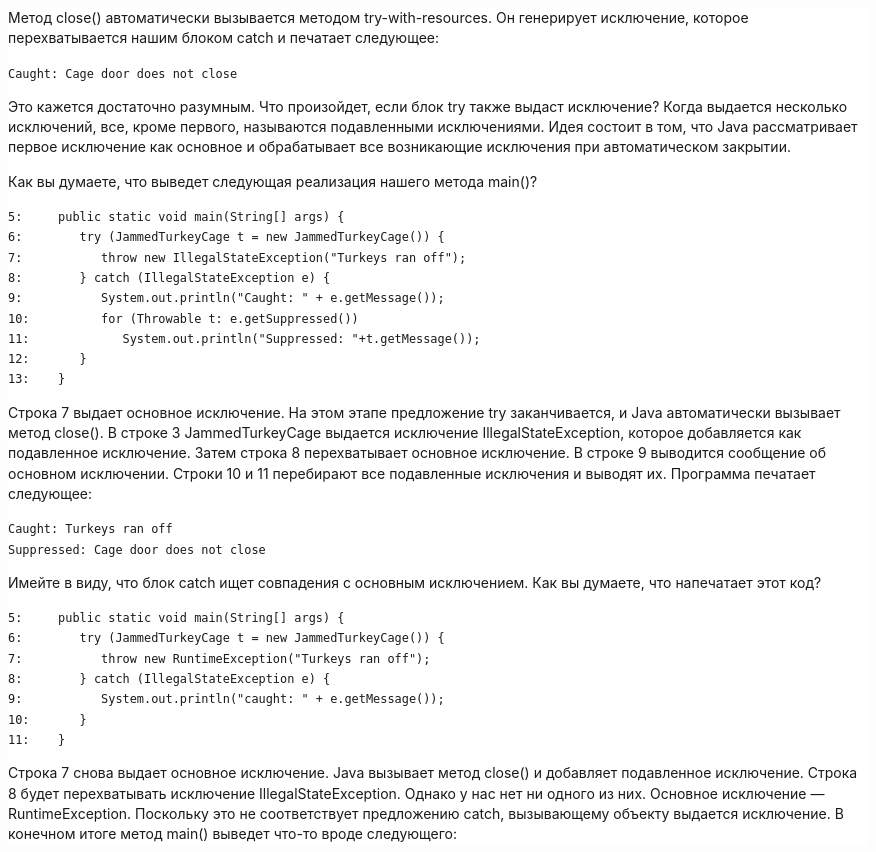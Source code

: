 Метод close() автоматически вызывается методом try-with-resources. Он генерирует исключение, которое перехватывается 
нашим блоком catch и печатает следующее:

```
Caught: Cage door does not close
```

Это кажется достаточно разумным. Что произойдет, если блок try также выдаст исключение? Когда выдается несколько 
исключений, все, кроме первого, называются подавленными исключениями. Идея состоит в том, что Java рассматривает первое 
исключение как основное и обрабатывает все возникающие исключения при автоматическом закрытии.

Как вы думаете, что выведет следующая реализация нашего метода main()?

```
5:     public static void main(String[] args) { 
6:        try (JammedTurkeyCage t = new JammedTurkeyCage()) { 
7:           throw new IllegalStateException("Turkeys ran off"); 
8:        } catch (IllegalStateException e) { 
9:           System.out.println("Caught: " + e.getMessage()); 
10:          for (Throwable t: e.getSuppressed()) 
11:             System.out.println("Suppressed: "+t.getMessage()); 
12:       }
13:    }
```

Строка 7 выдает основное исключение. На этом этапе предложение try заканчивается, и Java автоматически вызывает метод 
close(). В строке 3 JammedTurkeyCage выдается исключение IllegalStateException, которое добавляется как подавленное 
исключение. Затем строка 8 перехватывает основное исключение. В строке 9 выводится сообщение об основном исключении. 
Строки 10 и 11 перебирают все подавленные исключения и выводят их. Программа печатает следующее:

```
Caught: Turkeys ran off 
Suppressed: Cage door does not close
```

Имейте в виду, что блок catch ищет совпадения с основным исключением. Как вы думаете, что напечатает этот код?

```
5:     public static void main(String[] args) { 
6:        try (JammedTurkeyCage t = new JammedTurkeyCage()) { 
7:           throw new RuntimeException("Turkeys ran off"); 
8:        } catch (IllegalStateException e) { 
9:           System.out.println("caught: " + e.getMessage()); 
10:       }
11:    }
```

Строка 7 снова выдает основное исключение. Java вызывает метод close() и добавляет подавленное исключение. Строка 8 
будет перехватывать исключение IllegalStateException. Однако у нас нет ни одного из них. Основное исключение — 
RuntimeException. Поскольку это не соответствует предложению catch, вызывающему объекту выдается исключение. В 
конечном итоге метод main() выведет что-то вроде следующего:
